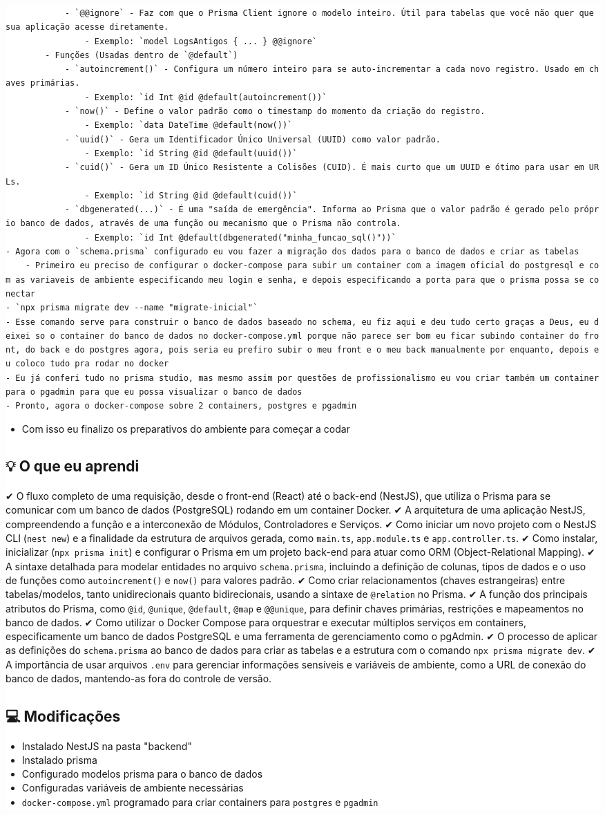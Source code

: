 				- `@@ignore` - Faz com que o Prisma Client ignore o modelo inteiro. Útil para tabelas que você não quer que sua aplicação acesse diretamente.
					- Exemplo: `model LogsAntigos { ... } @@ignore`
			- Funções (Usadas dentro de `@default`)
				- `autoincrement()` - Configura um número inteiro para se auto-incrementar a cada novo registro. Usado em chaves primárias.
				    - Exemplo: `id Int @id @default(autoincrement())`
				- `now()` - Define o valor padrão como o timestamp do momento da criação do registro.
				    - Exemplo: `data DateTime @default(now())`
				- `uuid()` - Gera um Identificador Único Universal (UUID) como valor padrão.
				    - Exemplo: `id String @id @default(uuid())`
				- `cuid()` - Gera um ID Único Resistente a Colisões (CUID). É mais curto que um UUID e ótimo para usar em URLs.
				    - Exemplo: `id String @id @default(cuid())`
				- `dbgenerated(...)` - É uma "saída de emergência". Informa ao Prisma que o valor padrão é gerado pelo próprio banco de dados, através de uma função ou mecanismo que o Prisma não controla.
				    - Exemplo: `id Int @default(dbgenerated("minha_funcao_sql()"))`
	- Agora com o `schema.prisma` configurado eu vou fazer a migração dos dados para o banco de dados e criar as tabelas
		- Primeiro eu preciso de configurar o docker-compose para subir um container com a imagem oficial do postgresql e com as variaveis de ambiente especificando meu login e senha, e depois especificando a porta para que o prisma possa se conectar
	- `npx prisma migrate dev --name "migrate-inicial"`
	- Esse comando serve para construir o banco de dados baseado no schema, eu fiz aqui e deu tudo certo graças a Deus, eu deixei so o container do banco de dados no docker-compose.yml porque não parece ser bom eu ficar subindo container do front, do back e do postgres agora, pois seria eu prefiro subir o meu front e o meu back manualmente por enquanto, depois eu coloco tudo pra rodar no docker
	- Eu já conferi tudo no prisma studio, mas mesmo assim por questões de profissionalismo eu vou criar também um container para o pgadmin para que eu possa visualizar o banco de dados
	- Pronto, agora o docker-compose sobre 2 containers, postgres e pgadmin
- Com isso eu finalizo os preparativos do ambiente para começar a codar

## 💡 O que eu aprendi

✔ O fluxo completo de uma requisição, desde o front-end (React) até o back-end (NestJS), que  utiliza o Prisma para se comunicar com um banco de dados (PostgreSQL) rodando em um container Docker. 
✔ A arquitetura de uma aplicação NestJS, compreendendo a função e a interconexão de Módulos, Controladores e Serviços. 
✔ Como iniciar um novo projeto com o NestJS CLI (`nest new`) e a finalidade da estrutura de arquivos gerada, como `main.ts`, `app.module.ts` e `app.controller.ts`. 
✔ Como instalar, inicializar (`npx prisma init`) e configurar o Prisma em um projeto back-end para atuar como ORM (Object-Relational Mapping). 
✔ A sintaxe detalhada para modelar entidades no arquivo `schema.prisma`, incluindo a definição de colunas, tipos de dados e o uso de funções como `autoincrement()` e `now()` para valores padrão. 
✔ Como criar relacionamentos (chaves estrangeiras) entre tabelas/modelos, tanto unidirecionais quanto bidirecionais, usando a sintaxe de `@relation` no Prisma. 
✔ A função dos principais atributos do Prisma, como `@id`, `@unique`, `@default`, `@map` e `@@unique`, para definir chaves primárias, restrições e mapeamentos no banco de dados. 
✔ Como utilizar o Docker Compose para orquestrar e executar múltiplos serviços em containers, especificamente um banco de dados PostgreSQL e uma ferramenta de gerenciamento como o pgAdmin. 
✔ O processo de aplicar as definições do `schema.prisma` ao banco de dados para criar as tabelas e a estrutura com o comando `npx prisma migrate dev`. 
✔ A importância de usar arquivos `.env` para gerenciar informações sensíveis e variáveis de ambiente, como a URL de conexão do banco de dados, mantendo-as fora do controle de versão.

## 💻 Modificações

- Instalado NestJS na pasta "backend"
- Instalado prisma
- Configurado modelos prisma para o banco de dados
- Configuradas variáveis de ambiente necessárias
- `docker-compose.yml` programado para criar containers para `postgres` e `pgadmin`

